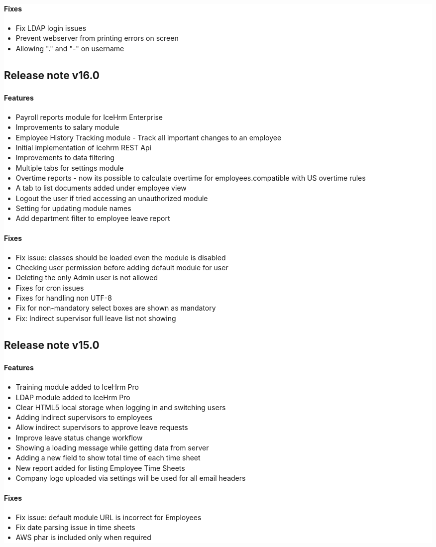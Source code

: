 #### Fixes

* Fix LDAP login issues
* Prevent webserver from printing errors on screen
* Allowing "." and "-" on username

## Release note v16.0

#### Features

* Payroll reports module for IceHrm Enterprise
* Improvements to salary module
* Employee History Tracking module - Track all important changes to an employee
* Initial implementation of icehrm REST Api
* Improvements to data filtering
* Multiple tabs for settings module
* Overtime reports - now its possible to calculate overtime for employees.compatible with US overtime rules
* A tab to list documents added under employee view
* Logout the user if tried accessing an unauthorized module
* Setting for updating module names
* Add department filter to employee leave report

#### Fixes

* Fix issue: classes should be loaded even the module is disabled
* Checking user permission before adding default module for user
* Deleting the only Admin user is not allowed
* Fixes for cron issues
* Fixes for handling non UTF-8
* Fix for non-mandatory select boxes are shown as mandatory
* Fix: Indirect supervisor full leave list not showing

## Release note v15.0

#### Features

* Training module added to IceHrm Pro
* LDAP module added to IceHrm Pro
* Clear HTML5 local storage when logging in and switching users
* Adding indirect supervisors to employees
* Allow indirect supervisors to approve leave requests
* Improve leave status change workflow
* Showing a loading message while getting data from server
* Adding a new field to show total time of each time sheet
* New report added for listing Employee Time Sheets
* Company logo uploaded via settings will be used for all email headers

#### Fixes

* Fix issue: default module URL is incorrect for Employees
* Fix date parsing issue in time sheets
* AWS phar is included only when required
